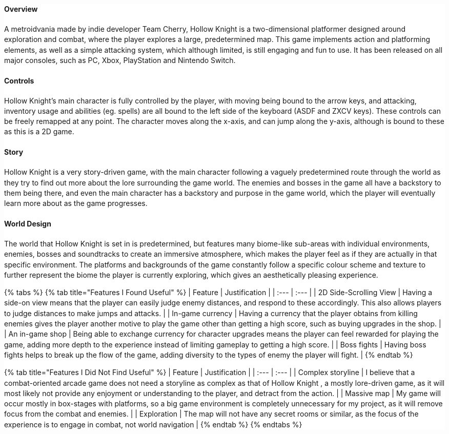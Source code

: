 #### Overview

A metroidvania made by indie developer Team Cherry, Hollow Knight is a two-dimensional platformer designed around exploration and combat, where the player explores a large, predetermined map. This game implements action and platforming elements, as well as a simple attacking system, which although limited, is still engaging and fun to use. It has been released on all major consoles, such as PC, Xbox, PlayStation and Nintendo Switch.

#### Controls

Hollow Knight’s main character is fully controlled by the player, with moving being bound to the arrow keys, and attacking, inventory usage and abilities \(eg. spells\) are all bound to the left side of the keyboard \(ASDF and ZXCV keys\). These controls can be freely remapped at any point. The character moves along the x-axis, and can jump along the y-axis, although is bound to these as this is a 2D game.

#### Story

Hollow Knight is a very story-driven game, with the main character following a vaguely predetermined route through the world as they try to find out more about the lore surrounding the game world. The enemies and bosses in the game all have a backstory to them being there, and even the main character has a backstory and purpose in the game world, which the player will eventually learn more about as the game progresses.

#### World Design

The world that Hollow Knight is set in is predetermined, but features many biome-like sub-areas with individual environments, enemies, bosses and soundtracks to create an immersive atmosphere, which makes the player feel as if they are actually in that specific environment. The platforms and backgrounds of the game constantly follow a specific colour scheme and texture to further represent the biome the player is currently exploring, which gives an aesthetically pleasing experience.

{% tabs %}
{% tab title="Features I Found Useful" %}
| Feature | Justification |
| :--- | :--- |
| 2D Side-Scrolling View | Having a side-on view means that the player can easily judge enemy distances, and respond to these accordingly. This also allows players to judge distances to make jumps and attacks. |
| In-game currency | Having a currency that the player obtains from killing enemies gives the player another motive to play the game other than getting a high score, such as buying upgrades in the shop. |
| An in-game shop | Being able to exchange currency for character upgrades means the player can feel rewarded for playing the game, adding more depth to the experience instead of limiting gameplay to getting a high score. |
| Boss fights | Having boss fights helps to break up the flow of the game, adding diversity to the types of enemy the player will fight. |
{% endtab %}

{% tab title="Features I Did Not Find Useful" %}
| Feature | Justification |
| :--- | :--- |
| Complex storyline | I believe that a combat-oriented arcade game does not need a storyline as complex as that of Hollow Knight , a mostly lore-driven game, as it will most likely not provide any enjoyment or understanding to the player, and detract from the action. |
| Massive map | My game will occur mostly in box-stages with platforms, so a big game environment is completely unnecessary for my project, as it will remove focus from the combat and enemies. |
| Exploration | The map will not have any secret rooms or similar, as the focus of the experience is to engage in combat, not world navigation |
{% endtab %}
{% endtabs %}

